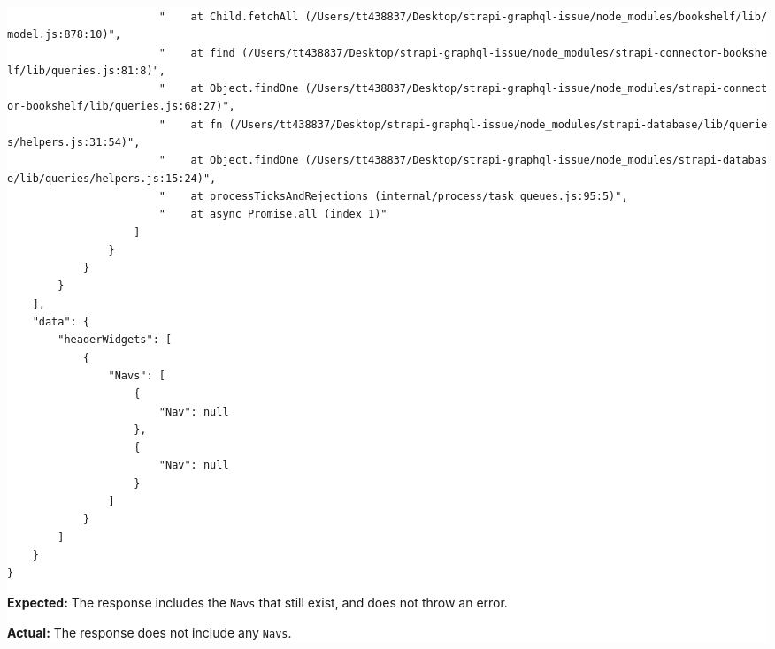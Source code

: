                             "    at Child.fetchAll (/Users/tt438837/Desktop/strapi-graphql-issue/node_modules/bookshelf/lib/model.js:878:10)",
                            "    at find (/Users/tt438837/Desktop/strapi-graphql-issue/node_modules/strapi-connector-bookshelf/lib/queries.js:81:8)",
                            "    at Object.findOne (/Users/tt438837/Desktop/strapi-graphql-issue/node_modules/strapi-connector-bookshelf/lib/queries.js:68:27)",
                            "    at fn (/Users/tt438837/Desktop/strapi-graphql-issue/node_modules/strapi-database/lib/queries/helpers.js:31:54)",
                            "    at Object.findOne (/Users/tt438837/Desktop/strapi-graphql-issue/node_modules/strapi-database/lib/queries/helpers.js:15:24)",
                            "    at processTicksAndRejections (internal/process/task_queues.js:95:5)",
                            "    at async Promise.all (index 1)"
                        ]
                    }
                }
            }
        ],
        "data": {
            "headerWidgets": [
                {
                    "Navs": [
                        {
                            "Nav": null
                        },
                        {
                            "Nav": null
                        }
                    ]
                }
            ]
        }
    }


**Expected:** The response includes the `Navs` that still exist, and does not throw an error.

**Actual:** The response does not include any `Navs`.